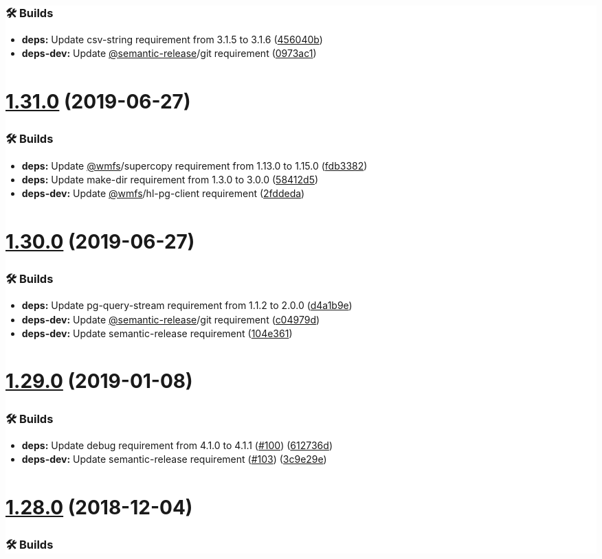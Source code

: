 
### 🛠 Builds

* **deps:** Update csv-string requirement from 3.1.5 to 3.1.6 ([456040b](https://github.com/wmfs/pg-telepods/commit/456040b))
* **deps-dev:** Update [@semantic-release](https://github.com/semantic-release)/git requirement ([0973ac1](https://github.com/wmfs/pg-telepods/commit/0973ac1))

# [1.31.0](https://github.com/wmfs/pg-telepods/compare/v1.30.0...v1.31.0) (2019-06-27)


### 🛠 Builds

* **deps:** Update [@wmfs](https://github.com/wmfs)/supercopy requirement from 1.13.0 to 1.15.0 ([fdb3382](https://github.com/wmfs/pg-telepods/commit/fdb3382))
* **deps:** Update make-dir requirement from 1.3.0 to 3.0.0 ([58412d5](https://github.com/wmfs/pg-telepods/commit/58412d5))
* **deps-dev:** Update [@wmfs](https://github.com/wmfs)/hl-pg-client requirement ([2fddeda](https://github.com/wmfs/pg-telepods/commit/2fddeda))

# [1.30.0](https://github.com/wmfs/pg-telepods/compare/v1.29.0...v1.30.0) (2019-06-27)


### 🛠 Builds

* **deps:** Update pg-query-stream requirement from 1.1.2 to 2.0.0 ([d4a1b9e](https://github.com/wmfs/pg-telepods/commit/d4a1b9e))
* **deps-dev:** Update [@semantic-release](https://github.com/semantic-release)/git requirement ([c04979d](https://github.com/wmfs/pg-telepods/commit/c04979d))
* **deps-dev:** Update semantic-release requirement ([104e361](https://github.com/wmfs/pg-telepods/commit/104e361))

# [1.29.0](https://github.com/wmfs/pg-telepods/compare/v1.28.0...v1.29.0) (2019-01-08)


### 🛠 Builds

* **deps:** Update debug requirement from 4.1.0 to 4.1.1 ([#100](https://github.com/wmfs/pg-telepods/issues/100)) ([612736d](https://github.com/wmfs/pg-telepods/commit/612736d))
* **deps-dev:** Update semantic-release requirement ([#103](https://github.com/wmfs/pg-telepods/issues/103)) ([3c9e29e](https://github.com/wmfs/pg-telepods/commit/3c9e29e))

# [1.28.0](https://github.com/wmfs/pg-telepods/compare/v1.27.1...v1.28.0) (2018-12-04)


### 🛠 Builds
